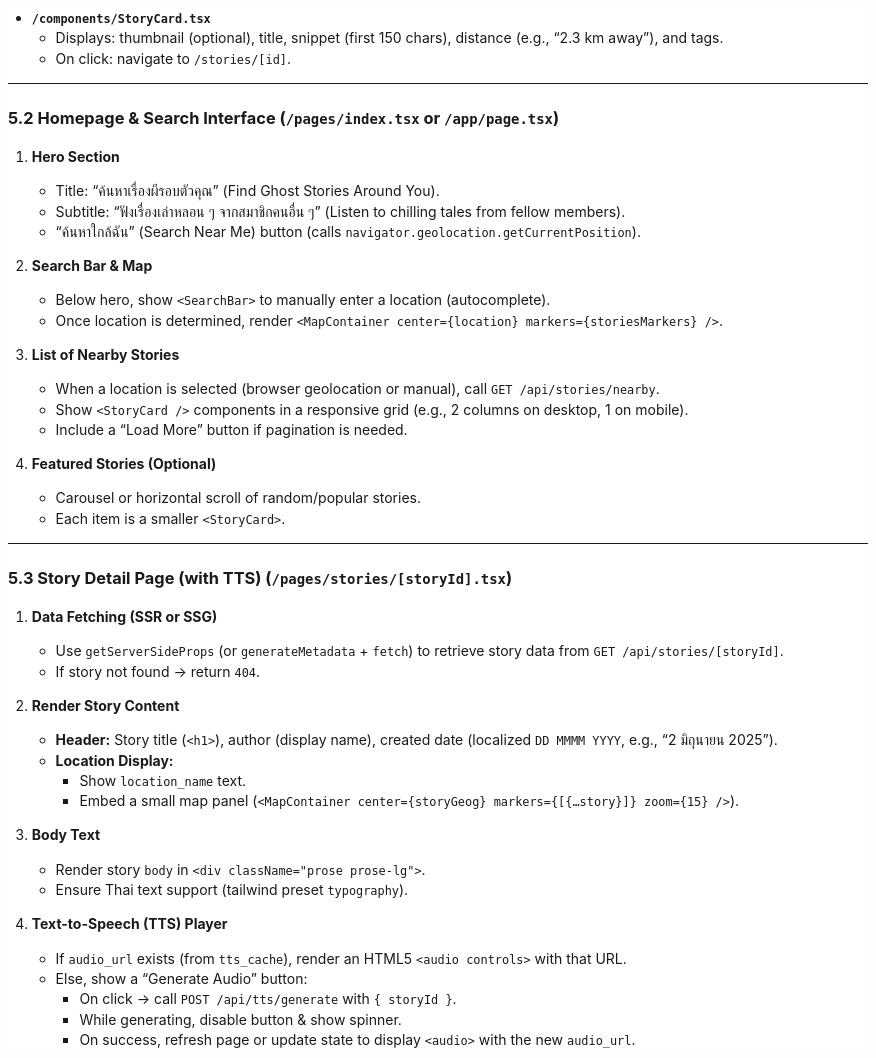 - **`/components/StoryCard.tsx`**  
  - Displays: thumbnail (optional), title, snippet (first 150 chars), distance (e.g., “2.3 km away”), and tags.  
  - On click: navigate to `/stories/[id]`.  

---

### 5.2 Homepage & Search Interface (`/pages/index.tsx` or `/app/page.tsx`)

1. **Hero Section**  
   - Title: “ค้นหาเรื่องผีรอบตัวคุณ” (Find Ghost Stories Around You).  
   - Subtitle: “ฟังเรื่องเล่าหลอน ๆ จากสมาชิกคนอื่น ๆ” (Listen to chilling tales from fellow members).  
   - “ค้นหาใกล้ฉัน” (Search Near Me) button (calls `navigator.geolocation.getCurrentPosition`).  

2. **Search Bar & Map**  
   - Below hero, show `<SearchBar>` to manually enter a location (autocomplete).  
   - Once location is determined, render `<MapContainer center={location} markers={storiesMarkers} />`.  

3. **List of Nearby Stories**  
   - When a location is selected (browser geolocation or manual), call `GET /api/stories/nearby`.  
   - Show `<StoryCard />` components in a responsive grid (e.g., 2 columns on desktop, 1 on mobile).  
   - Include a “Load More” button if pagination is needed.

4. **Featured Stories (Optional)**  
   - Carousel or horizontal scroll of random/popular stories.  
   - Each item is a smaller `<StoryCard>`.  

---

### 5.3 Story Detail Page (with TTS) (`/pages/stories/[storyId].tsx`)

1. **Data Fetching (SSR or SSG)**  
   - Use `getServerSideProps` (or `generateMetadata` + `fetch`) to retrieve story data from `GET /api/stories/[storyId]`.  
   - If story not found → return `404`.

2. **Render Story Content**  
   - **Header:** Story title (`<h1>`), author (display name), created date (localized `DD MMMM YYYY`, e.g., “2 มิถุนายน 2025”).  
   - **Location Display:**  
     - Show `location_name` text.  
     - Embed a small map panel (`<MapContainer center={storyGeog} markers={[{…story}]} zoom={15} />`).  

3. **Body Text**  
   - Render story `body` in `<div className="prose prose-lg">`.  
   - Ensure Thai text support (tailwind preset `typography`).  

4. **Text-to-Speech (TTS) Player**  
   - If `audio_url` exists (from `tts_cache`), render an HTML5 `<audio controls>` with that URL.  
   - Else, show a “Generate Audio” button:  
     - On click → call `POST /api/tts/generate` with `{ storyId }`.  
     - While generating, disable button & show spinner.  
     - On success, refresh page or update state to display `<audio>` with the new `audio_url`.  
